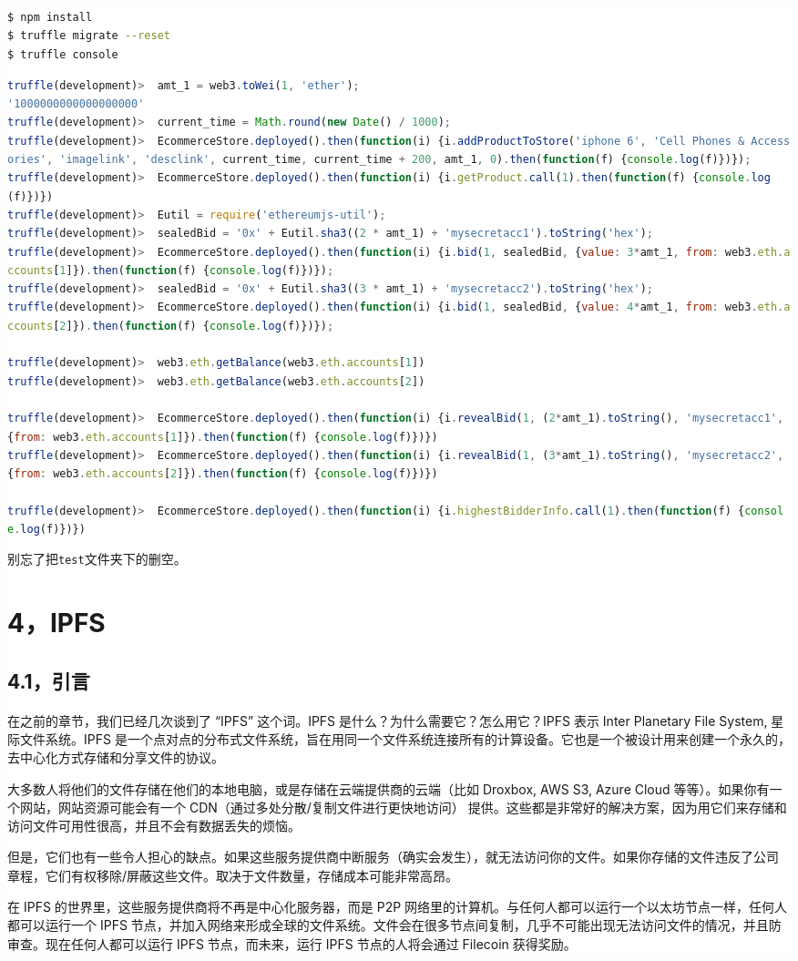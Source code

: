```sh
$ npm install
$ truffle migrate --reset
$ truffle console
```

```js
truffle(development)>  amt_1 = web3.toWei(1, 'ether');
'1000000000000000000'
truffle(development)>  current_time = Math.round(new Date() / 1000);
truffle(development)>  EcommerceStore.deployed().then(function(i) {i.addProductToStore('iphone 6', 'Cell Phones & Accessories', 'imagelink', 'desclink', current_time, current_time + 200, amt_1, 0).then(function(f) {console.log(f)})});
truffle(development)>  EcommerceStore.deployed().then(function(i) {i.getProduct.call(1).then(function(f) {console.log(f)})})
truffle(development)>  Eutil = require('ethereumjs-util');
truffle(development)>  sealedBid = '0x' + Eutil.sha3((2 * amt_1) + 'mysecretacc1').toString('hex');
truffle(development)>  EcommerceStore.deployed().then(function(i) {i.bid(1, sealedBid, {value: 3*amt_1, from: web3.eth.accounts[1]}).then(function(f) {console.log(f)})});
truffle(development)>  sealedBid = '0x' + Eutil.sha3((3 * amt_1) + 'mysecretacc2').toString('hex');
truffle(development)>  EcommerceStore.deployed().then(function(i) {i.bid(1, sealedBid, {value: 4*amt_1, from: web3.eth.accounts[2]}).then(function(f) {console.log(f)})});

truffle(development)>  web3.eth.getBalance(web3.eth.accounts[1])
truffle(development)>  web3.eth.getBalance(web3.eth.accounts[2])

truffle(development)>  EcommerceStore.deployed().then(function(i) {i.revealBid(1, (2*amt_1).toString(), 'mysecretacc1', {from: web3.eth.accounts[1]}).then(function(f) {console.log(f)})})
truffle(development)>  EcommerceStore.deployed().then(function(i) {i.revealBid(1, (3*amt_1).toString(), 'mysecretacc2', {from: web3.eth.accounts[2]}).then(function(f) {console.log(f)})})

truffle(development)>  EcommerceStore.deployed().then(function(i) {i.highestBidderInfo.call(1).then(function(f) {console.log(f)})})
```

别忘了把`test`文件夹下的删空。

# 4，IPFS

## 4.1，引言

在之前的章节，我们已经几次谈到了 “IPFS” 这个词。IPFS 是什么？为什么需要它？怎么用它？IPFS 表示 Inter Planetary File System, 星际文件系统。IPFS 是一个点对点的分布式文件系统，旨在用同一个文件系统连接所有的计算设备。它也是一个被设计用来创建一个永久的，去中心化方式存储和分享文件的协议。

大多数人将他们的文件存储在他们的本地电脑，或是存储在云端提供商的云端（比如 Droxbox, AWS S3, Azure Cloud 等等）。如果你有一个网站，网站资源可能会有一个 CDN（通过多处分散/复制文件进行更快地访问） 提供。这些都是非常好的解决方案，因为用它们来存储和访问文件可用性很高，并且不会有数据丢失的烦恼。

但是，它们也有一些令人担心的缺点。如果这些服务提供商中断服务（确实会发生），就无法访问你的文件。如果你存储的文件违反了公司章程，它们有权移除/屏蔽这些文件。取决于文件数量，存储成本可能非常高昂。

在 IPFS 的世界里，这些服务提供商将不再是中心化服务器，而是 P2P 网络里的计算机。与任何人都可以运行一个以太坊节点一样，任何人都可以运行一个 IPFS 节点，并加入网络来形成全球的文件系统。文件会在很多节点间复制，几乎不可能出现无法访问文件的情况，并且防审查。现在任何人都可以运行 IPFS 节点，而未来，运行 IPFS 节点的人将会通过 Filecoin 获得奖励。
